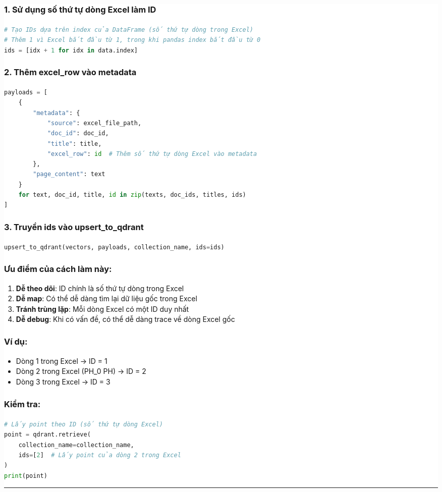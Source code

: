 ### 1. Sử dụng số thứ tự dòng Excel làm ID
```python
# Tạo IDs dựa trên index của DataFrame (số thứ tự dòng trong Excel)
# Thêm 1 vì Excel bắt đầu từ 1, trong khi pandas index bắt đầu từ 0
ids = [idx + 1 for idx in data.index]
```

### 2. Thêm excel_row vào metadata
```python
payloads = [
    {
        "metadata": {
            "source": excel_file_path,
            "doc_id": doc_id,
            "title": title,
            "excel_row": id  # Thêm số thứ tự dòng Excel vào metadata
        },
        "page_content": text
    }
    for text, doc_id, title, id in zip(texts, doc_ids, titles, ids)
]
```

### 3. Truyền ids vào upsert_to_qdrant
```python
upsert_to_qdrant(vectors, payloads, collection_name, ids=ids)
```

### Ưu điểm của cách làm này:
1. **Dễ theo dõi**: ID chính là số thứ tự dòng trong Excel
2. **Dễ map**: Có thể dễ dàng tìm lại dữ liệu gốc trong Excel
3. **Tránh trùng lặp**: Mỗi dòng Excel có một ID duy nhất
4. **Dễ debug**: Khi có vấn đề, có thể dễ dàng trace về dòng Excel gốc

### Ví dụ:
- Dòng 1 trong Excel -> ID = 1
- Dòng 2 trong Excel (PH_0 PH) -> ID = 2
- Dòng 3 trong Excel -> ID = 3

### Kiểm tra:
```python
# Lấy point theo ID (số thứ tự dòng Excel)
point = qdrant.retrieve(
    collection_name=collection_name,
    ids=[2]  # Lấy point của dòng 2 trong Excel
)
print(point)
```


----
